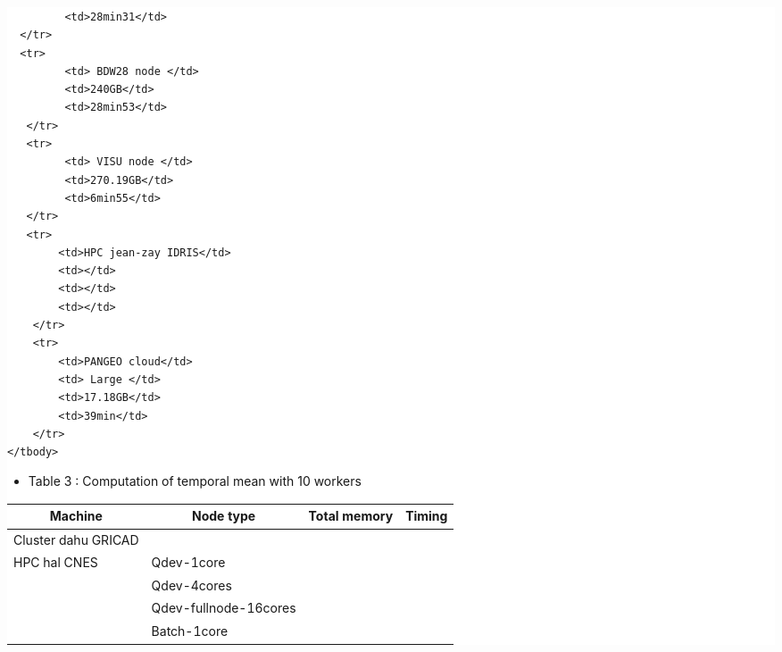              <td>28min31</td>
      </tr>
      <tr>
             <td> BDW28 node </td>
             <td>240GB</td>
             <td>28min53</td>
       </tr>
       <tr>
             <td> VISU node </td>
             <td>270.19GB</td>
             <td>6min55</td>
       </tr>
       <tr>
            <td>HPC jean-zay IDRIS</td>
            <td></td>
            <td></td>
            <td></td>
        </tr>
        <tr>
            <td>PANGEO cloud</td>
            <td> Large </td>
            <td>17.18GB</td>
            <td>39min</td>
        </tr>
    </tbody>
</table>

- Table 3 : Computation of temporal mean with 10 workers

<table>
    <thead>
        <tr>
            <th>Machine</th>
            <th>Node type</th>
            <th>Total memory</th>
            <th>Timing</th>
        </tr>
    </thead>
    <tbody>
         <tr>
            <td>Cluster dahu GRICAD</td>
            <td></td>
            <td></td>
            <td></td>
        </tr>
        <tr>
            <td rowspan="7" scope="rowgroup">HPC hal CNES</td>
            <td>Qdev-1core</td>
            <td></td>
            <td></td>
        </tr>
         <tr>
            <td>Qdev-4cores</td>
            <td></td>
            <td></td>
        </tr>
         <tr>
            <td>Qdev-fullnode-16cores</td>
            <td></td>
            <td></td>
        </tr>
         <tr>
            <td>Batch-1core</td>
            <td></td>